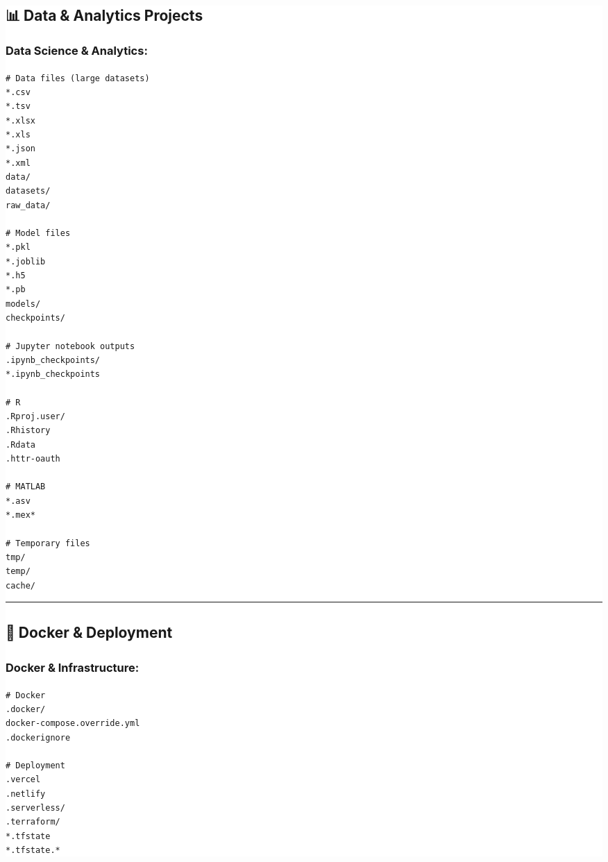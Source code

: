 
## 📊 Data & Analytics Projects

### **Data Science & Analytics:**
```gitignore
# Data files (large datasets)
*.csv
*.tsv
*.xlsx
*.xls
*.json
*.xml
data/
datasets/
raw_data/

# Model files
*.pkl
*.joblib
*.h5
*.pb
models/
checkpoints/

# Jupyter notebook outputs
.ipynb_checkpoints/
*.ipynb_checkpoints

# R
.Rproj.user/
.Rhistory
.Rdata
.httr-oauth

# MATLAB
*.asv
*.mex*

# Temporary files
tmp/
temp/
cache/
```

---

## 🐳 Docker & Deployment

### **Docker & Infrastructure:**
```gitignore
# Docker
.docker/
docker-compose.override.yml
.dockerignore

# Deployment
.vercel
.netlify
.serverless/
.terraform/
*.tfstate
*.tfstate.*

```